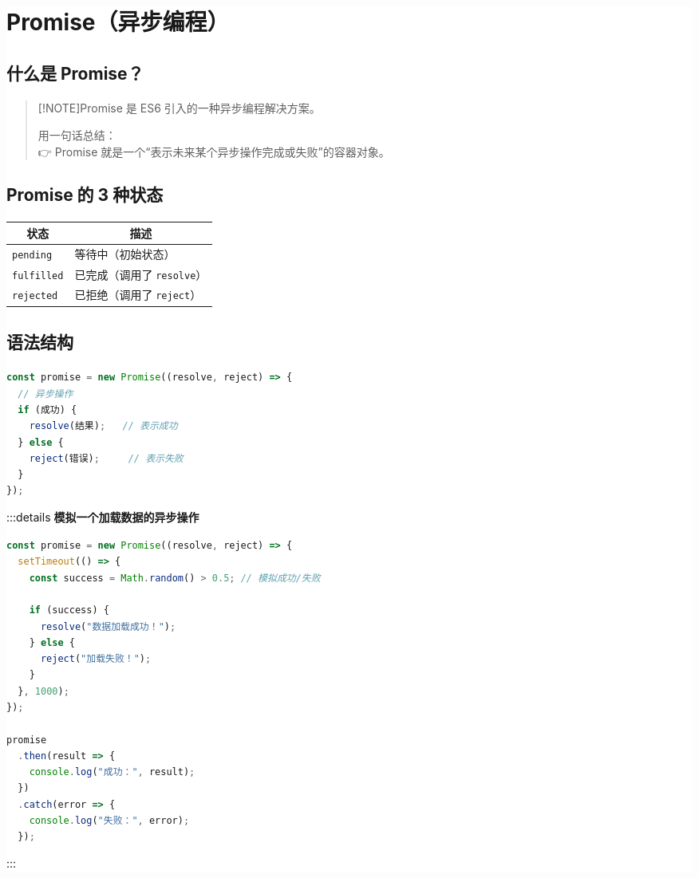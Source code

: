 # Promise（异步编程）   

## 什么是 Promise？  

>[!NOTE]Promise 是 ES6 引入的一种异步编程解决方案。
>
>用一句话总结：  
>👉 Promise 就是一个“表示未来某个异步操作完成或失败”的容器对象。 



## Promise 的 3 种状态  

| 状态          | 描述                 |
| ----------- | ------------------ |
| `pending`   | 等待中（初始状态）          |
| `fulfilled` | 已完成（调用了 `resolve`） |
| `rejected`  | 已拒绝（调用了 `reject`）  |



## 语法结构  

```js
const promise = new Promise((resolve, reject) => {
  // 异步操作
  if (成功) {
    resolve(结果);   // 表示成功
  } else {
    reject(错误);     // 表示失败
  }
});
```

:::details **模拟一个加载数据的异步操作**  
```js
const promise = new Promise((resolve, reject) => {
  setTimeout(() => {
    const success = Math.random() > 0.5; // 模拟成功/失败

    if (success) {
      resolve("数据加载成功！");
    } else {
      reject("加载失败！");
    }
  }, 1000);
});

promise
  .then(result => {
    console.log("成功：", result);
  })
  .catch(error => {
    console.log("失败：", error);
  });
```
:::
